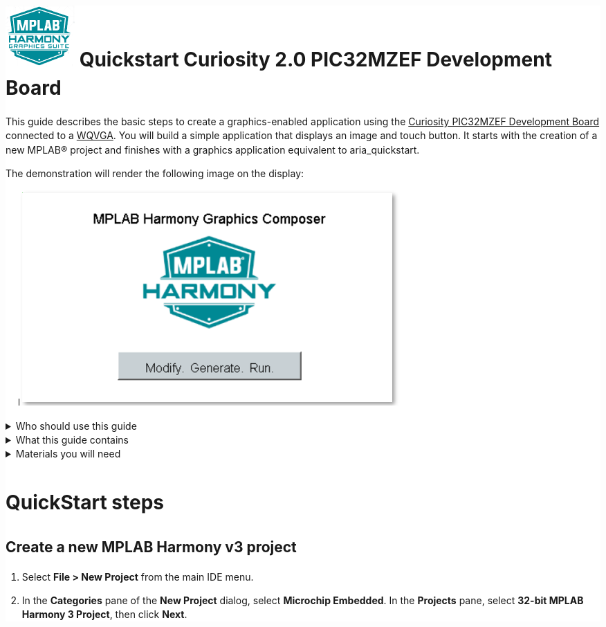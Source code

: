 # ![Microchip Technology](images/mhgs.png) Quickstart Curiosity 2.0 PIC32MZEF Development Board

This guide describes the basic steps to create a graphics-enabled application using the
[Curiosity PIC32MZEF Development Board](https://www.microchip.com/DevelopmentTools/ProductDetails/PartNO/DM320104) connected to a  [WQVGA](https://www.microchip.com/Developmenttools/ProductDetails/AC320005-4). You will build a simple application that displays an image and touch button. It starts with the creation of a new MPLAB® project and finishes with a graphics application equivalent to aria_quickstart.

The demonstration will render the following image on the display:

![Microchip Technology](images/deep-dive_running.png)

<details><summary>Who should use this guide</summary></details>


<details><summary>What this guide contains</summary></details>

<details><summary>Materials you will need</summary></details>

# QuickStart steps

## Create a new MPLAB Harmony v3 project

1. Select **File > New Project** from the main IDE menu.

2. In the **Categories** pane of the **New Project** dialog, select **Microchip Embedded**. In the **Projects** pane, select **32-bit MPLAB Harmony 3 Project**, then click **Next**.
